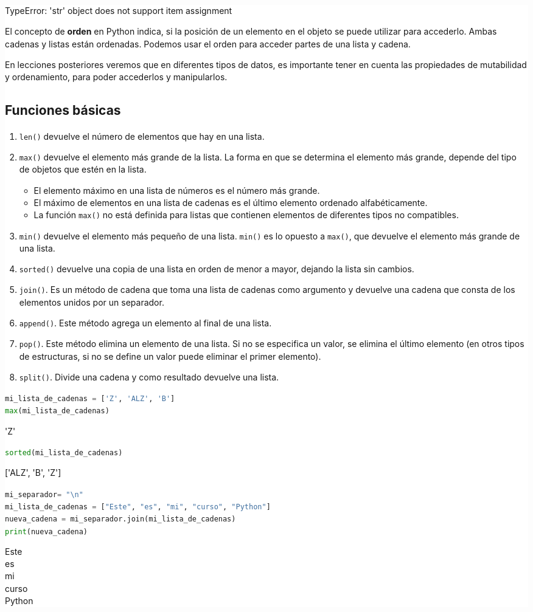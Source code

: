  TypeError: 'str' object does not support item assignment  


El concepto de **orden** en Python indica, si la posición de un elemento en el objeto se puede utilizar para accederlo. Ambas cadenas y listas están ordenadas. Podemos usar el orden para acceder partes de una lista y cadena.  

En lecciones posteriores veremos que en diferentes tipos de datos, es importante tener en cuenta las propiedades de mutabilidad y ordenamiento, para poder accederlos y manipularlos.  


## Funciones básicas

1. `len()` devuelve el número de elementos que hay en una lista.

2. `max()` devuelve el elemento más grande de la lista. La forma en que se determina el elemento más grande, depende del tipo de objetos que estén en la lista.
	- El elemento máximo en una lista de números es el número más grande.
	- El máximo de elementos en una lista de cadenas es el último elemento ordenado alfabéticamente.
	- La función `max()` no está definida para listas que contienen elementos de diferentes tipos no compatibles.

3. `min()` devuelve el elemento más pequeño de una lista. `min()` es lo opuesto a `max()`, que devuelve el elemento más grande de una lista.

4. `sorted()` devuelve una copia de una lista en orden de menor a mayor, dejando la lista sin cambios.

5. `join()`. Es un método de cadena que toma una lista de cadenas como argumento y devuelve una cadena que consta de los elementos unidos por un separador.

6. `append()`. Este método agrega un elemento al final de una lista.

7. `pop()`. Este método elimina un elemento de una lista. Si no se especifica un valor, se elimina el último elemento (en otros tipos de estructuras, si no se define un valor puede eliminar el primer elemento).

8. `split()`. Divide una cadena y como resultado devuelve una lista.


```python
mi_lista_de_cadenas = ['Z', 'ALZ', 'B']
max(mi_lista_de_cadenas)
```
  'Z'  

```python
sorted(mi_lista_de_cadenas)
```
  ['ALZ', 'B', 'Z']  

```python
mi_separador= "\n"
mi_lista_de_cadenas = ["Este", "es", "mi", "curso", "Python"]
nueva_cadena = mi_separador.join(mi_lista_de_cadenas)
print(nueva_cadena)
```
  Este  
  es  
  mi  
  curso  
  Python  

